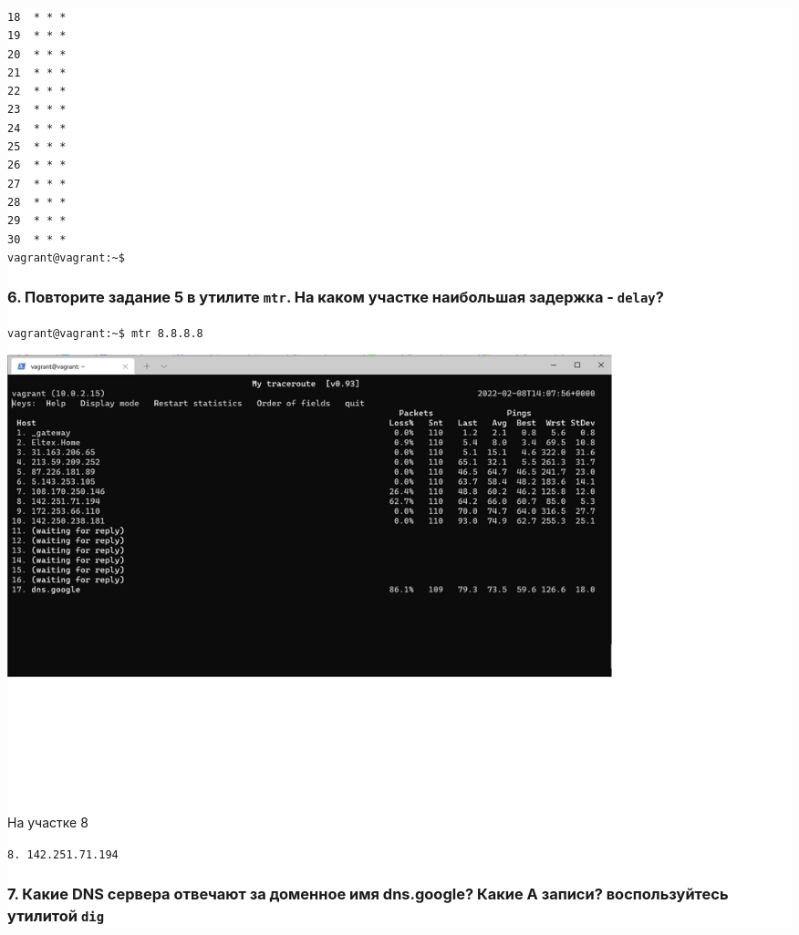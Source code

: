 	18  * * *
	19  * * *
	20  * * *
	21  * * *
	22  * * *
	23  * * *
	24  * * *
	25  * * *
	26  * * *
	27  * * *
	28  * * *
	29  * * *
	30  * * *
	vagrant@vagrant:~$
	

### 6. Повторите задание 5 в утилите `mtr`. На каком участке наибольшая задержка - `delay`?

	vagrant@vagrant:~$ mtr 8.8.8.8

![dz_net_01-8-mtr](img/dz_net_01-8-mtr.jpg)	
	
На участке 8	
	
	8. 142.251.71.194

### 7. Какие DNS сервера отвечают за доменное имя dns.google? Какие A записи? воспользуйтесь утилитой `dig`
	